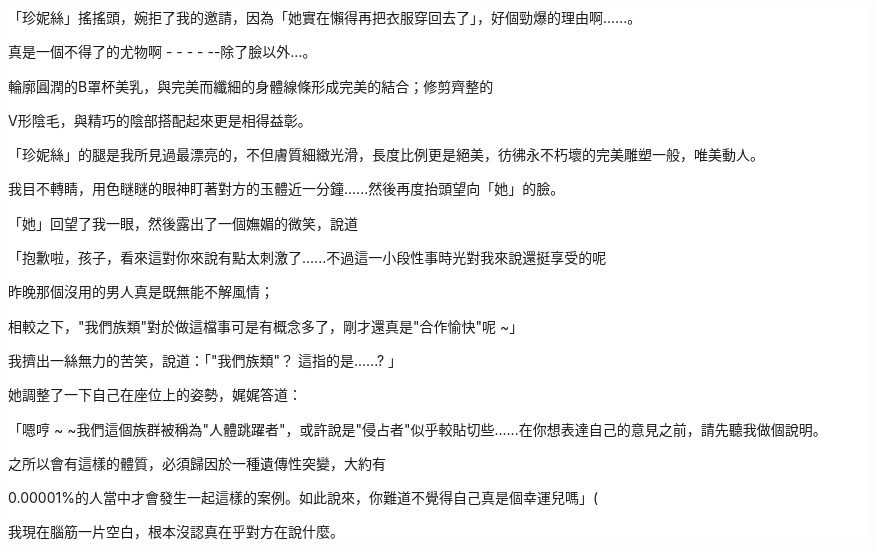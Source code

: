
「珍妮絲」搖搖頭，婉拒了我的邀請，因為「她實在懶得再把衣服穿回去了」，好個勁爆的理由啊......。



真是一個不得了的尤物啊 - - - - --除了臉以外...。





輪廓圓潤的B罩杯美乳，與完美而纖細的身體線條形成完美的結合；修剪齊整的

V形陰毛，與精巧的陰部搭配起來更是相得益彰。





「珍妮絲」的腿是我所見過最漂亮的，不但膚質細緻光滑，長度比例更是絕美，彷彿永不朽壞的完美雕塑一般，唯美動人。









我目不轉睛，用色瞇瞇的眼神盯著對方的玉體近一分鐘......然後再度抬頭望向「她」的臉。



「她」回望了我一眼，然後露出了一個嫵媚的微笑，說道





「抱歉啦，孩子，看來這對你來說有點太刺激了......不過這一小段性事時光對我來說還挺享受的呢



昨晚那個沒用的男人真是既無能不解風情；

相較之下，"我們族類"對於做這檔事可是有概念多了，剛才還真是"合作愉快"呢 ~」





我擠出一絲無力的苦笑，說道：「"我們族類"？ 這指的是......? 」



她調整了一下自己在座位上的姿勢，娓娓答道：



「嗯哼 ~ ~我們這個族群被稱為"人體跳躍者"，或許說是"侵占者"似乎較貼切些......在你想表達自己的意見之前，請先聽我做個說明。





之所以會有這樣的體質，必須歸因於一種遺傳性突變，大約有

0.00001%的人當中才會發生一起這樣的案例。如此說來，你難道不覺得自己真是個幸運兒嗎」(







我現在腦筋一片空白，根本沒認真在乎對方在說什麼。


